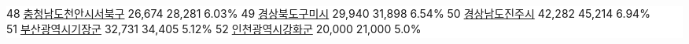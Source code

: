  <tr class="item">
    <td>48</td>
    <td><a href="/apt/충청남도천안시서북구">충청남도천안시서북구</a></td>
    <td>26,674</td>
    <td>28,281</td>
    <td>6.03%</td>
  </tr>

  <tr class="item">
    <td>49</td>
    <td><a href="/apt/경상북도구미시">경상북도구미시</a></td>
    <td>29,940</td>
    <td>31,898</td>
    <td>6.54%</td>
  </tr>

  <tr class="item">
    <td>50</td>
    <td><a href="/apt/경상남도진주시">경상남도진주시</a></td>
    <td>42,282</td>
    <td>45,214</td>
    <td>6.94%</td>
  </tr>

  <tr>
    <td colspan="5">
      <script async src="https://pagead2.googlesyndication.com/pagead/js/adsbygoogle.js?client=ca-pub-3485438051770037"
          crossorigin="anonymous"></script>
      <ins class="adsbygoogle"
          style="display:block; text-align:center;"
          data-ad-layout="in-article"
          data-ad-format="fluid"
          data-ad-client="ca-pub-3485438051770037"
          data-ad-slot="2046582130"></ins>
      <script>
          (adsbygoogle = window.adsbygoogle || []).push({});
      </script>
    </td>
  </tr>            
            
  <tr class="item">
    <td>51</td>
    <td><a href="/apt/부산광역시기장군">부산광역시기장군</a></td>
    <td>32,731</td>
    <td>34,405</td>
    <td>5.12%</td>
  </tr>

  <tr class="item">
    <td>52</td>
    <td><a href="/apt/인천광역시강화군">인천광역시강화군</a></td>
    <td>20,000</td>
    <td>21,000</td>
    <td>5.0%</td>
  </tr>
